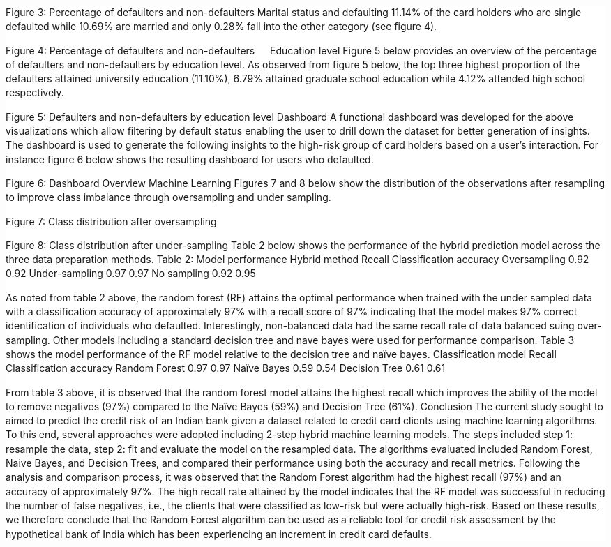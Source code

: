 Figure 3: Percentage of defaulters and non-defaulters
Marital status and defaulting
11.14% of the card holders who are single defaulted while 10.69% are married and only 0.28% fall into the other category (see figure 4).
 
Figure 4: Percentage of defaulters and non-defaulters
 
Education level
Figure 5 below provides an overview of the percentage of defaulters and non-defaulters by education level. As observed from figure 5 below, the top three highest proportion of the defaulters attained university education (11.10%), 6.79% attained graduate school education while 4.12% attended high school respectively. 
 
Figure 5: Defaulters and non-defaulters by education level
Dashboard
A functional dashboard was developed for the above visualizations which allow filtering by default status enabling the user to drill down the dataset for better generation of insights. The dashboard is used to generate the following insights to the high-risk group of card holders based on a user’s interaction. For instance figure 6 below shows the resulting dashboard for users who defaulted.
 
Figure 6: Dashboard Overview
Machine Learning
Figures 7 and 8 below show the distribution of the observations after resampling to improve class imbalance through oversampling and under sampling.
 
Figure 7: Class distribution after oversampling
 
Figure 8: Class distribution after under-sampling
Table 2 below shows the performance of the hybrid prediction model across the three data preparation methods.
Table 2: Model performance
Hybrid method	Recall	Classification accuracy
Oversampling	0.92	0.92
Under-sampling	0.97	0.97
No sampling	0.92	0.95

As noted from table 2 above, the random forest (RF) attains the optimal performance when trained with the under sampled data with a classification accuracy of approximately 97% with a recall score of 97% indicating that the model makes 97% correct identification of individuals who defaulted. Interestingly, non-balanced data had the same recall rate of data balanced suing over-sampling.
Other models including a standard decision tree and nave bayes were used for performance comparison.  Table 3 shows the model performance of the RF model relative to the decision tree and naïve bayes.
Classification model	Recall	Classification accuracy
Random Forest	0.97	0.97
Naïve Bayes	0.59	0.54
Decision Tree	0.61	0.61

From table 3 above, it is observed that the random forest model attains the highest recall which improves the ability of the model to remove negatives (97%) compared to the Naïve Bayes (59%) and Decision Tree (61%).
Conclusion
The current study sought to aimed to predict the credit risk of an Indian bank given a dataset related to credit card clients using machine learning algorithms. To this end, several approaches were adopted including 2-step hybrid machine learning models. The steps included step 1: resample the data, step 2: fit and evaluate the model on the resampled data. The algorithms evaluated included Random Forest, Naive Bayes, and Decision Trees, and compared their performance using both the accuracy and recall metrics.
Following the analysis and comparison process, it was observed that the Random Forest algorithm had the highest recall (97%) and an accuracy of approximately 97%. The high recall rate attained by the model indicates that the RF model was successful in reducing the number of false negatives, i.e., the clients that were classified as low-risk but were actually high-risk.
Based on these results, we therefore conclude that the Random Forest algorithm can be used as a reliable tool for credit risk assessment by the hypothetical bank of India which has been experiencing an increment in credit card defaults.
